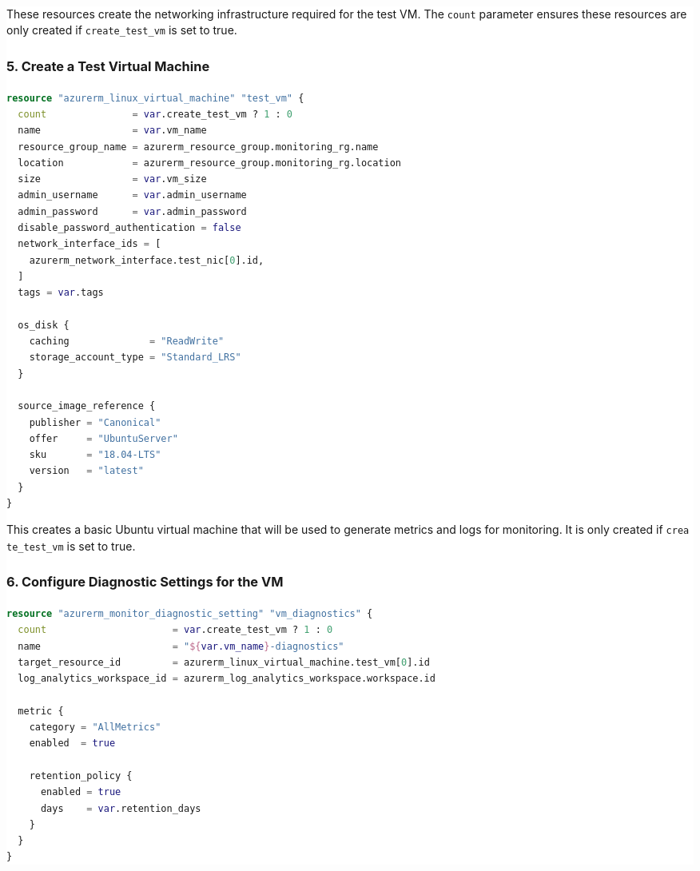 These resources create the networking infrastructure required for the test VM. The `count` parameter ensures these resources are only created if `create_test_vm` is set to true.

### 5. Create a Test Virtual Machine

```terraform
resource "azurerm_linux_virtual_machine" "test_vm" {
  count               = var.create_test_vm ? 1 : 0
  name                = var.vm_name
  resource_group_name = azurerm_resource_group.monitoring_rg.name
  location            = azurerm_resource_group.monitoring_rg.location
  size                = var.vm_size
  admin_username      = var.admin_username
  admin_password      = var.admin_password
  disable_password_authentication = false
  network_interface_ids = [
    azurerm_network_interface.test_nic[0].id,
  ]
  tags = var.tags

  os_disk {
    caching              = "ReadWrite"
    storage_account_type = "Standard_LRS"
  }

  source_image_reference {
    publisher = "Canonical"
    offer     = "UbuntuServer"
    sku       = "18.04-LTS"
    version   = "latest"
  }
}
```

This creates a basic Ubuntu virtual machine that will be used to generate metrics and logs for monitoring. It is only created if `create_test_vm` is set to true.

### 6. Configure Diagnostic Settings for the VM

```terraform
resource "azurerm_monitor_diagnostic_setting" "vm_diagnostics" {
  count                      = var.create_test_vm ? 1 : 0
  name                       = "${var.vm_name}-diagnostics"
  target_resource_id         = azurerm_linux_virtual_machine.test_vm[0].id
  log_analytics_workspace_id = azurerm_log_analytics_workspace.workspace.id

  metric {
    category = "AllMetrics"
    enabled  = true

    retention_policy {
      enabled = true
      days    = var.retention_days
    }
  }
}
```
